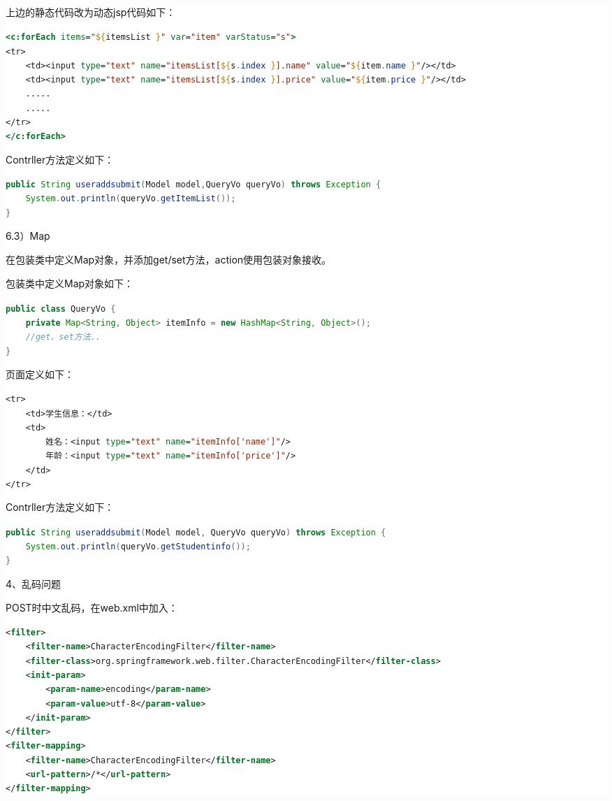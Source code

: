 上边的静态代码改为动态jsp代码如下：

~~~jsp
<c:forEach items="${itemsList }" var="item" varStatus="s">
<tr>
	<td><input type="text" name="itemsList[${s.index }].name" value="${item.name }"/></td>
	<td><input type="text" name="itemsList[${s.index }].price" value="${item.price }"/></td>
	.....
	.....
</tr>
</c:forEach>
~~~

Contrller方法定义如下：

~~~java
public String useraddsubmit(Model model,QueryVo queryVo) throws Exception {
	System.out.println(queryVo.getItemList());
}
~~~

6.3）Map

在包装类中定义Map对象，并添加get/set方法，action使用包装对象接收。

包装类中定义Map对象如下：

~~~java
public class QueryVo {
	private Map<String, Object> itemInfo = new HashMap<String, Object>();
	//get、set方法..
}
~~~

页面定义如下：

~~~jsp
<tr>
	<td>学生信息：</td>
	<td>
		姓名：<input type="text" name="itemInfo['name']"/>
		年龄：<input type="text" name="itemInfo['price']"/>
	</td>
</tr>
~~~

Contrller方法定义如下：

~~~java
public String useraddsubmit(Model model, QueryVo queryVo) throws Exception {
	System.out.println(queryVo.getStudentinfo());
}
~~~

4、乱码问题

POST时中文乱码，在web.xml中加入：

~~~xml
<filter>
	<filter-name>CharacterEncodingFilter</filter-name>
	<filter-class>org.springframework.web.filter.CharacterEncodingFilter</filter-class>
	<init-param>
		<param-name>encoding</param-name>
		<param-value>utf-8</param-value>
	</init-param>
</filter>
<filter-mapping>
	<filter-name>CharacterEncodingFilter</filter-name>
	<url-pattern>/*</url-pattern>
</filter-mapping>
~~~
